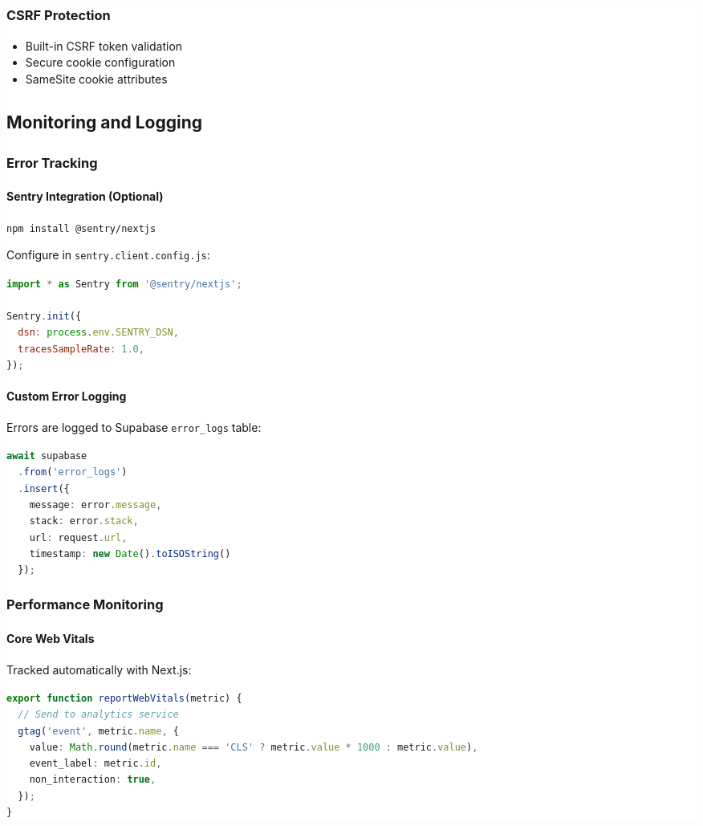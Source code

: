 ### CSRF Protection

- Built-in CSRF token validation
- Secure cookie configuration
- SameSite cookie attributes

## Monitoring and Logging

### Error Tracking

#### Sentry Integration (Optional)

```bash
npm install @sentry/nextjs
```

Configure in `sentry.client.config.js`:

```javascript
import * as Sentry from '@sentry/nextjs';

Sentry.init({
  dsn: process.env.SENTRY_DSN,
  tracesSampleRate: 1.0,
});
```

#### Custom Error Logging

Errors are logged to Supabase `error_logs` table:

```typescript
await supabase
  .from('error_logs')
  .insert({
    message: error.message,
    stack: error.stack,
    url: request.url,
    timestamp: new Date().toISOString()
  });
```

### Performance Monitoring

#### Core Web Vitals

Tracked automatically with Next.js:

```typescript
export function reportWebVitals(metric) {
  // Send to analytics service
  gtag('event', metric.name, {
    value: Math.round(metric.name === 'CLS' ? metric.value * 1000 : metric.value),
    event_label: metric.id,
    non_interaction: true,
  });
}
```
